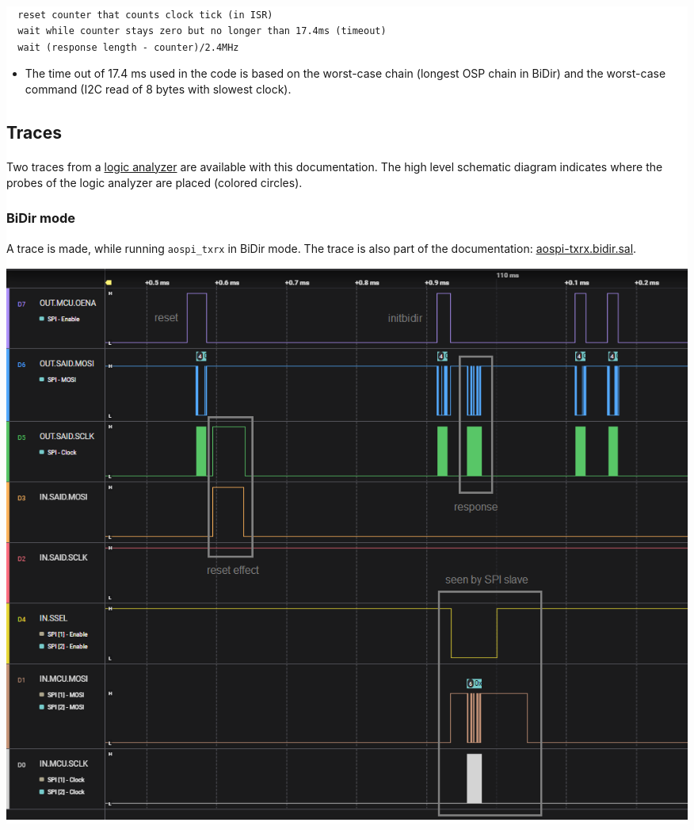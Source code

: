   ```
    reset counter that counts clock tick (in ISR)
    wait while counter stays zero but no longer than 17.4ms (timeout)
    wait (response length - counter)/2.4MHz
  ```
  
- The time out of 17.4 ms used in the code is based on the worst-case chain 
  (longest OSP chain in BiDir) and the worst-case command (I2C read of 
  8 bytes with slowest clock).


## Traces

Two traces from a [logic analyzer](https://www.saleae.com/pages/downloads) 
are available with this documentation.
The high level schematic diagram indicates where the probes of the 
logic analyzer are placed (colored circles).

### BiDir mode

A trace is made, while running `aospi_txrx` in BiDir mode.
The trace is also part of the documentation: [aospi-txrx.bidir.sal](extras/aospi-txrx.bidir.sal).

![bidir mode, trace all](extras/aospi-txrx.bidir.all-trace.png)
